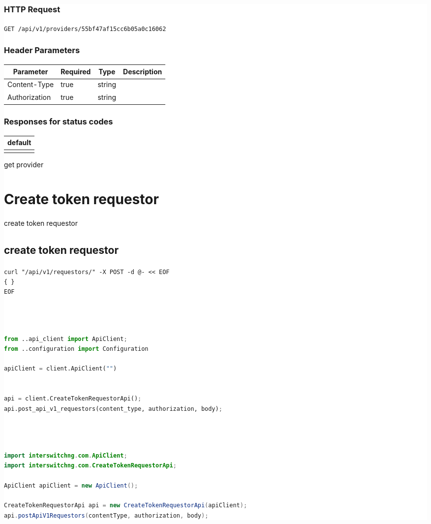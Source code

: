 ### HTTP Request
`GET /api/v1/providers/55bf47af15cc6b05a0c16062`
### Header Parameters
|Parameter|Required|Type|Description|
|----|----|----|----|
|Content-Type|true|string||
|Authorization|true|string||


### Responses for status codes
|default|
|----|
||



get provider

# Create token requestor


create token requestor

## create token requestor
```shell
curl "/api/v1/requestors/" -X POST -d @- << EOF 
{ }
EOF
```

```python



from ..api_client import ApiClient;
from ..configuration import Configuration

apiClient = client.ApiClient("")


api = client.CreateTokenRequestorApi();
api.post_api_v1_requestors(content_type, authorization, body);



```

```java


import interswitchng.com.ApiClient;
import interswitchng.com.CreateTokenRequestorApi;

ApiClient apiClient = new ApiClient();

CreateTokenRequestorApi api = new CreateTokenRequestorApi(apiClient);
api.postApiV1Requestors(contentType, authorization, body);


```
